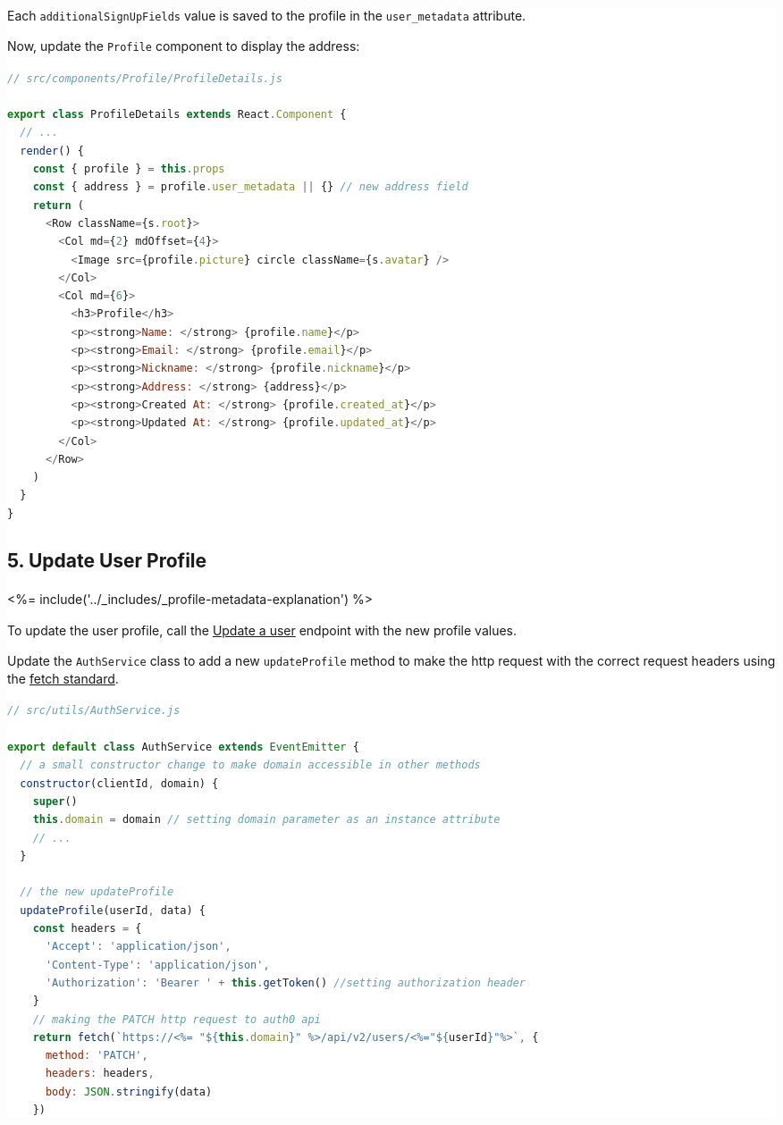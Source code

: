 Each `additionalSignUpFields` value is saved to the profile in the `user_metadata` attribute.

Now, update the `Profile` component to display the address:

```javascript
// src/components/Profile/ProfileDetails.js

export class ProfileDetails extends React.Component {
  // ...
  render() {
    const { profile } = this.props
    const { address } = profile.user_metadata || {} // new address field
    return (
      <Row className={s.root}>
        <Col md={2} mdOffset={4}>
          <Image src={profile.picture} circle className={s.avatar} />
        </Col>
        <Col md={6}>
          <h3>Profile</h3>
          <p><strong>Name: </strong> {profile.name}</p>
          <p><strong>Email: </strong> {profile.email}</p>
          <p><strong>Nickname: </strong> {profile.nickname}</p>
          <p><strong>Address: </strong> {address}</p>
          <p><strong>Created At: </strong> {profile.created_at}</p>
          <p><strong>Updated At: </strong> {profile.updated_at}</p>
        </Col>
      </Row>
    )
  }
}
```

## 5. Update User Profile

<%= include('../_includes/_profile-metadata-explanation') %>

To update the user profile, call the [Update a user](/api/management/v2#!/Users/patch_users_by_id) endpoint with the new profile values.

Update the `AuthService` class to add a new `updateProfile` method to make the http request with the correct request headers using the [fetch standard](https://fetch.spec.whatwg.org/).

```javascript
// src/utils/AuthService.js

export default class AuthService extends EventEmitter {
  // a small constructor change to make domain accessible in other methods
  constructor(clientId, domain) {
    super()
    this.domain = domain // setting domain parameter as an instance attribute
    // ...
  }

  // the new updateProfile
  updateProfile(userId, data) {
    const headers = {
      'Accept': 'application/json',
      'Content-Type': 'application/json',
      'Authorization': 'Bearer ' + this.getToken() //setting authorization header
    }
    // making the PATCH http request to auth0 api
    return fetch(`https://<%= "${this.domain}" %>/api/v2/users/<%="${userId}"%>`, {
      method: 'PATCH',
      headers: headers,
      body: JSON.stringify(data)
    })
```
